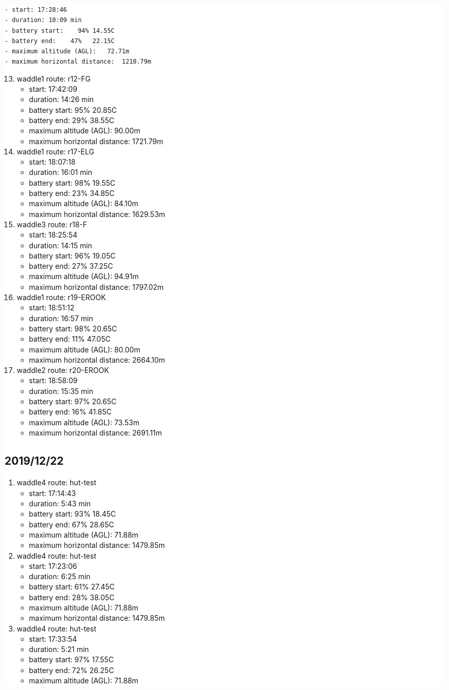 	- start: 17:28:46
	- duration: 10:09 min
	- battery start:	94%	14.55C
	- battery end:	  47%	22.15C
	- maximum altitude (AGL):	72.71m
	- maximum horizontal distance:	1210.79m
13. waddle1 route: r12-FG
	- start: 17:42:09
	- duration: 14:26 min
	- battery start:	95%	20.85C
	- battery end:	  29%	38.55C
	- maximum altitude (AGL):	90.00m
	- maximum horizontal distance:	1721.79m
14. waddle1 route: r17-ELG
	- start: 18:07:18
	- duration: 16:01 min
	- battery start:	98%	19.55C
	- battery end:	  23%	34.85C
	- maximum altitude (AGL):	84.10m
	- maximum horizontal distance:	1629.53m
15. waddle3 route: r18-F
	- start: 18:25:54
	- duration: 14:15 min
	- battery start:	96%	19.05C
	- battery end:	  27%	37.25C
	- maximum altitude (AGL):	94.91m
	- maximum horizontal distance:	1797.02m
16. waddle1 route: r19-EROOK
	- start: 18:51:12
	- duration: 16:57 min
	- battery start:	98%	20.65C
	- battery end:	  11%	47.05C
	- maximum altitude (AGL):	80.00m
	- maximum horizontal distance:	2664.10m
17. waddle2 route: r20-EROOK
	- start: 18:58:09
	- duration: 15:35 min
	- battery start:	97%	20.65C
	- battery end:	  16%	41.85C
	- maximum altitude (AGL):	73.53m
	- maximum horizontal distance:	2691.11m

## 2019/12/22
1. waddle4 route: hut-test
	- start: 17:14:43
	- duration: 5:43 min
	- battery start:	93%	18.45C
	- battery end:	  67%	28.65C
	- maximum altitude (AGL):	71.88m
	- maximum horizontal distance:	1479.85m
2. waddle4 route: hut-test
	- start: 17:23:06
	- duration: 6:25 min
	- battery start:	61%	27.45C
	- battery end:	  28%	38.05C
	- maximum altitude (AGL):	71.88m
	- maximum horizontal distance:	1479.85m
3. waddle4 route: hut-test
	- start: 17:33:54
	- duration: 5:21 min
	- battery start:	97%	17.55C
	- battery end:	  72%	26.25C
	- maximum altitude (AGL):	71.88m